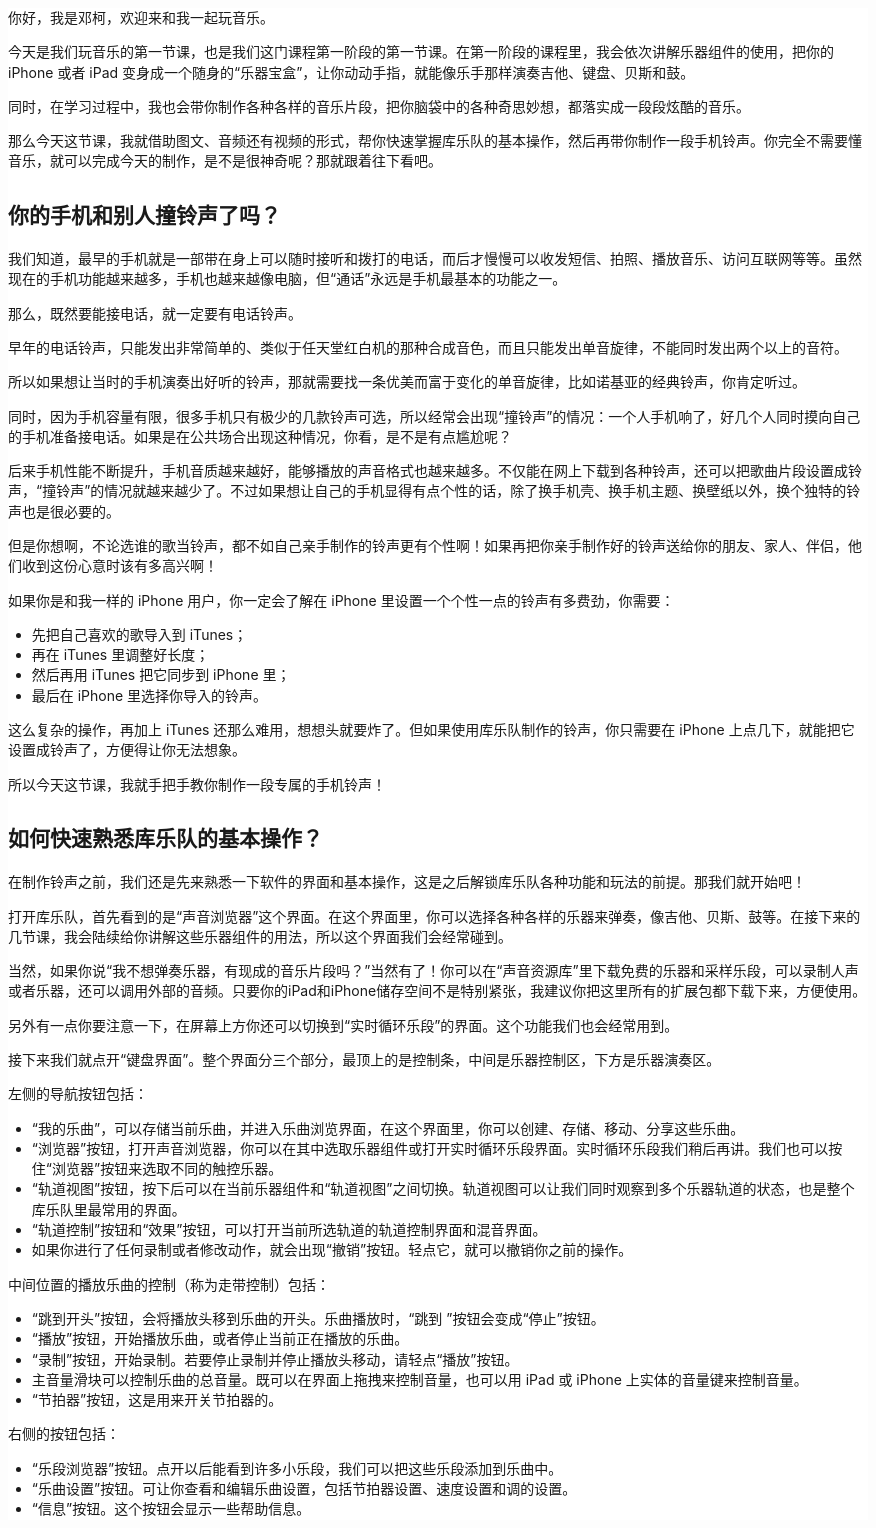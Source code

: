 <audio title="01｜基本操作：5分钟制作一段专属手机铃声" src="https://static001.geekbang.org/resource/audio/18/3b/18075dccb67e59fe8e8314a619dcc83b.mp3" controls="controls"></audio> 
<p>你好，我是邓柯，欢迎来和我一起玩音乐。</p><p>今天是我们玩音乐的第一节课，也是我们这门课程第一阶段的第一节课。在第一阶段的课程里，我会依次讲解乐器组件的使用，把你的 iPhone 或者 iPad 变身成一个随身的“乐器宝盒”，让你动动手指，就能像乐手那样演奏吉他、键盘、贝斯和鼓。</p><p>同时，在学习过程中，我也会带你制作各种各样的音乐片段，把你脑袋中的各种奇思妙想，都落实成一段段炫酷的音乐。</p><p>那么今天这节课，我就借助图文、音频还有视频的形式，帮你快速掌握库乐队的基本操作，然后再带你制作一段手机铃声。你完全不需要懂音乐，就可以完成今天的制作，是不是很神奇呢？那就跟着往下看吧。</p><h2>你的手机和别人撞铃声了吗？</h2><p>我们知道，最早的手机就是一部带在身上可以随时接听和拨打的电话，而后才慢慢可以收发短信、拍照、播放音乐、访问互联网等等。虽然现在的手机功能越来越多，手机也越来越像电脑，但“通话”永远是手机最基本的功能之一。</p><p>那么，既然要能接电话，就一定要有电话铃声。</p><p>早年的电话铃声，只能发出非常简单的、类似于任天堂红白机的那种合成音色，而且只能发出单音旋律，不能同时发出两个以上的音符。</p><p>所以如果想让当时的手机演奏出好听的铃声，那就需要找一条优美而富于变化的单音旋律，比如诺基亚的经典铃声，你肯定听过。</p><p>同时，因为手机容量有限，很多手机只有极少的几款铃声可选，所以经常会出现“撞铃声”的情况：一个人手机响了，好几个人同时摸向自己的手机准备接电话。如果是在公共场合出现这种情况，你看，是不是有点尴尬呢？</p><p>后来手机性能不断提升，手机音质越来越好，能够播放的声音格式也越来越多。不仅能在网上下载到各种铃声，还可以把歌曲片段设置成铃声，“撞铃声”的情况就越来越少了。不过如果想让自己的手机显得有点个性的话，除了换手机壳、换手机主题、换壁纸以外，换个独特的铃声也是很必要的。</p><p>但是你想啊，不论选谁的歌当铃声，都不如自己亲手制作的铃声更有个性啊！如果再把你亲手制作好的铃声送给你的朋友、家人、伴侣，他们收到这份心意时该有多高兴啊！</p><p>如果你是和我一样的 iPhone 用户，你一定会了解在 iPhone 里设置一个个性一点的铃声有多费劲，你需要：</p><ul>
<li>先把自己喜欢的歌导入到 iTunes；</li>
<li>再在 iTunes 里调整好长度；</li>
<li>然后再用 iTunes 把它同步到 iPhone 里；</li>
<li>最后在 iPhone 里选择你导入的铃声。</li>
</ul><p>这么复杂的操作，再加上 iTunes 还那么难用，想想头就要炸了。但如果使用库乐队制作的铃声，你只需要在 iPhone 上点几下，就能把它设置成铃声了，方便得让你无法想象。</p><p>所以今天这节课，我就手把手教你制作一段专属的手机铃声！</p><h2>如何快速熟悉库乐队的基本操作？</h2><p><video poster="https://static001.geekbang.org/resource/image/e1/80/e1b10fc991c824a7ffb14fc317b79c80.png" preload="none" controls=""><source src="https://media001.geekbang.org/customerTrans/7e27d07d27d407ebcc195a0e78395f55/31fb82ce-177145a8fd4-0000-0000-01d-dbacd.mp4" type="video/mp4"><source src=" https://media001.geekbang.org/f89ac4665f60471895d72e5ce435e569/360c7a90e9d448c2a48c81c3a6d306c3-309c155e68e8d2fba9d0e4ff74bece36-sd.m3u8" type="application/x-mpegURL"></video></p><p>在制作铃声之前，我们还是先来熟悉一下软件的界面和基本操作，这是之后解锁库乐队各种功能和玩法的前提。那我们就开始吧！</p><p>打开库乐队，首先看到的是“声音浏览器”这个界面。在这个界面里，你可以选择各种各样的乐器来弹奏，像吉他、贝斯、鼓等。在接下来的几节课，我会陆续给你讲解这些乐器组件的用法，所以这个界面我们会经常碰到。</p><p>当然，如果你说“我不想弹奏乐器，有现成的音乐片段吗？”当然有了！你可以在“声音资源库”里下载免费的乐器和采样乐段，可以录制人声或者乐器，还可以调用外部的音频。只要你的iPad和iPhone储存空间不是特别紧张，我建议你把这里所有的扩展包都下载下来，方便使用。</p><p>另外有一点你要注意一下，在屏幕上方你还可以切换到“实时循环乐段”的界面。这个功能我们也会经常用到。</p><p>接下来我们就点开“键盘界面”。整个界面分三个部分，最顶上的是控制条，中间是乐器控制区，下方是乐器演奏区。</p><p>左侧的导航按钮包括：</p><ul>
<li>“我的乐曲”，可以存储当前乐曲，并进入乐曲浏览界面，在这个界面里，你可以创建、存储、移动、分享这些乐曲。</li>
<li>“浏览器”按钮，打开声音浏览器，你可以在其中选取乐器组件或打开实时循环乐段界面。实时循环乐段我们稍后再讲。我们也可以按住“浏览器”按钮来选取不同的触控乐器。</li>
<li>“轨道视图”按钮，按下后可以在当前乐器组件和“轨道视图”之间切换。轨道视图可以让我们同时观察到多个乐器轨道的状态，也是整个库乐队里最常用的界面。</li>
<li>“轨道控制”按钮和“效果”按钮，可以打开当前所选轨道的轨道控制界面和混音界面。</li>
<li>如果你进行了任何录制或者修改动作，就会出现“撤销”按钮。轻点它，就可以撤销你之前的操作。</li>
</ul><p>中间位置的播放乐曲的控制（称为走带控制）包括：</p><ul>
<li>“跳到开头”按钮，会将播放头移到乐曲的开头。乐曲播放时，“跳到 ”按钮会变成“停止”按钮。</li>
<li>“播放”按钮，开始播放乐曲，或者停止当前正在播放的乐曲。</li>
<li>“录制”按钮，开始录制。若要停止录制并停止播放头移动，请轻点“播放”按钮。</li>
<li>主音量滑块可以控制乐曲的总音量。既可以在界面上拖拽来控制音量，也可以用 iPad 或 iPhone 上实体的音量键来控制音量。</li>
<li>“节拍器”按钮，这是用来开关节拍器的。</li>
</ul><p>右侧的按钮包括：</p><ul>
<li>“乐段浏览器”按钮。点开以后能看到许多小乐段，我们可以把这些乐段添加到乐曲中。</li>
<li>“乐曲设置”按钮。可让你查看和编辑乐曲设置，包括节拍器设置、速度设置和调的设置。</li>
<li>“信息”按钮。这个按钮会显示一些帮助信息。</li>